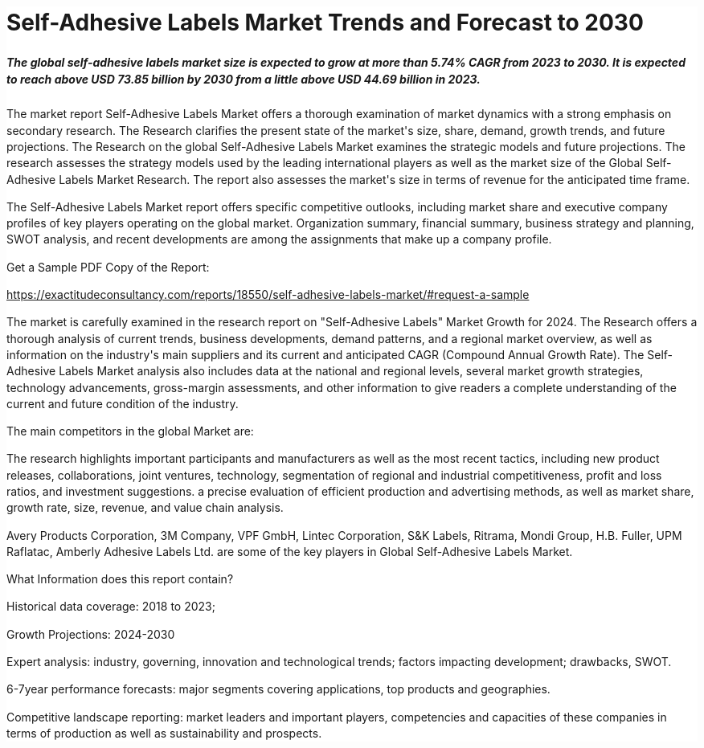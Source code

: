 # Self-Adhesive Labels Market Trends and Forecast to 2030

##### The global self-adhesive labels market size is expected to grow at more than 5.74% CAGR from 2023 to 2030. It is expected to reach above USD 73.85 billion by 2030 from a little above USD 44.69 billion in 2023.

The market report Self-Adhesive Labels Market offers a thorough examination of market dynamics with a strong emphasis on secondary research. The Research clarifies the present state of the market's size, share, demand, growth trends, and future projections. The Research on the global Self-Adhesive Labels Market examines the strategic models and future projections. The research assesses the strategy models used by the leading international players as well as the market size of the Global Self-Adhesive Labels Market Research. The report also assesses the market's size in terms of revenue for the anticipated time frame.

The Self-Adhesive Labels Market report offers specific competitive outlooks, including market share and executive company profiles of key players operating on the global market. Organization summary, financial summary, business strategy and planning, SWOT analysis, and recent developments are among the assignments that make up a company profile.

Get a Sample PDF Copy of the Report:

https://exactitudeconsultancy.com/reports/18550/self-adhesive-labels-market/#request-a-sample

The market is carefully examined in the research report on "Self-Adhesive Labels" Market Growth for 2024. The Research offers a thorough analysis of current trends, business developments, demand patterns, and a regional market overview, as well as information on the industry's main suppliers and its current and anticipated CAGR (Compound Annual Growth Rate). The Self-Adhesive Labels Market analysis also includes data at the national and regional levels, several market growth strategies, technology advancements, gross-margin assessments, and other information to give readers a complete understanding of the current and future condition of the industry.

The main competitors in the global Market are:

The research highlights important participants and manufacturers as well as the most recent tactics, including new product releases, collaborations, joint ventures, technology, segmentation of regional and industrial competitiveness, profit and loss ratios, and investment suggestions. a precise evaluation of efficient production and advertising methods, as well as market share, growth rate, size, revenue, and value chain analysis.

Avery Products Corporation, 3M Company, VPF GmbH, Lintec Corporation, S&K Labels, Ritrama, Mondi Group, H.B. Fuller, UPM Raflatac, Amberly Adhesive Labels Ltd. are some of the key players in Global Self-Adhesive Labels Market.

What Information does this report contain? 

Historical data coverage: 2018 to 2023;

Growth Projections: 2024-2030

Expert analysis: industry, governing, innovation and technological trends; factors impacting development; drawbacks, SWOT.  

6-7year performance forecasts: major segments covering applications, top products and geographies. 

Competitive landscape reporting: market leaders and important players, competencies and capacities of these companies in terms of production as well as sustainability and prospects.
